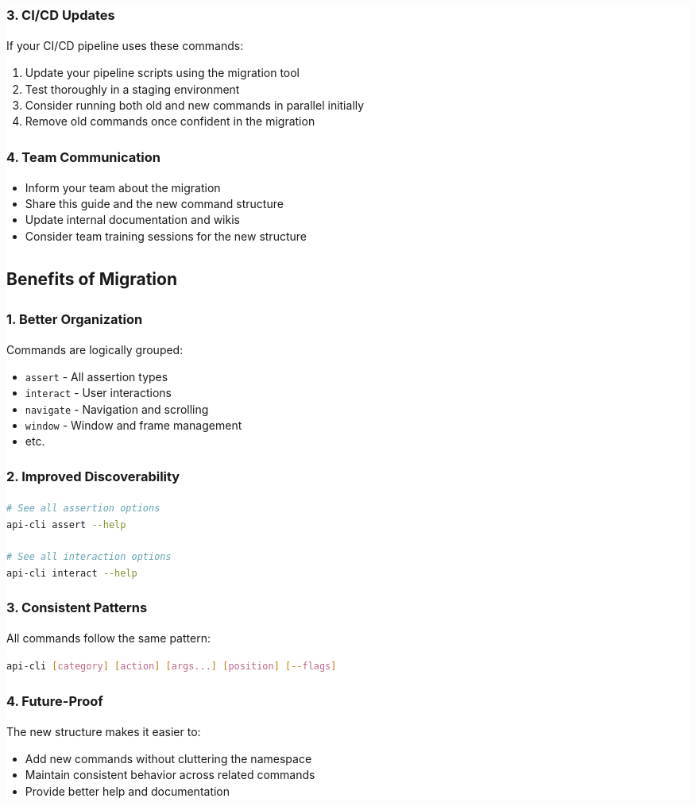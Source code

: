 ### 3. CI/CD Updates

If your CI/CD pipeline uses these commands:

1. Update your pipeline scripts using the migration tool
2. Test thoroughly in a staging environment
3. Consider running both old and new commands in parallel initially
4. Remove old commands once confident in the migration

### 4. Team Communication

- Inform your team about the migration
- Share this guide and the new command structure
- Update internal documentation and wikis
- Consider team training sessions for the new structure

## Benefits of Migration

### 1. Better Organization

Commands are logically grouped:

- `assert` - All assertion types
- `interact` - User interactions
- `navigate` - Navigation and scrolling
- `window` - Window and frame management
- etc.

### 2. Improved Discoverability

```bash
# See all assertion options
api-cli assert --help

# See all interaction options
api-cli interact --help
```

### 3. Consistent Patterns

All commands follow the same pattern:

```bash
api-cli [category] [action] [args...] [position] [--flags]
```

### 4. Future-Proof

The new structure makes it easier to:

- Add new commands without cluttering the namespace
- Maintain consistent behavior across related commands
- Provide better help and documentation

